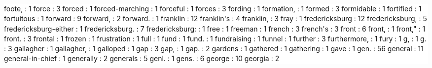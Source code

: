 foote, : 1
force : 3
forced : 1
forced-marching : 1
forceful : 1
forces : 3
fording : 1
formation, : 1
formed : 3
formidable : 1
fortified : 1
fortuitous : 1
forward : 9
forward, : 2
forward. : 1
franklin : 12
franklin's : 4
franklin, : 3
fray : 1
fredericksburg : 12
fredericksburg, : 5
fredericksburg-either : 1
fredericksburg. : 7
fredericksburg: : 1
free : 1
freeman : 1
french : 3
french's : 3
front : 6
front, : 1
front," : 1
front. : 3
frontal : 1
frozen : 1
frustration : 1
full : 1
fund : 1
fund. : 1
fundraising : 1
funnel : 1
further : 3
furthermore, : 1
fury : 1
g, : 1
g. : 3
gallagher : 1
gallagher, : 1
galloped : 1
gap : 3
gap, : 1
gap. : 2
gardens : 1
gathered : 1
gathering : 1
gave : 1
gen. : 56
general : 11
general-in-chief : 1
generally : 2
generals : 5
genl. : 1
gens. : 6
george : 10
georgia : 2